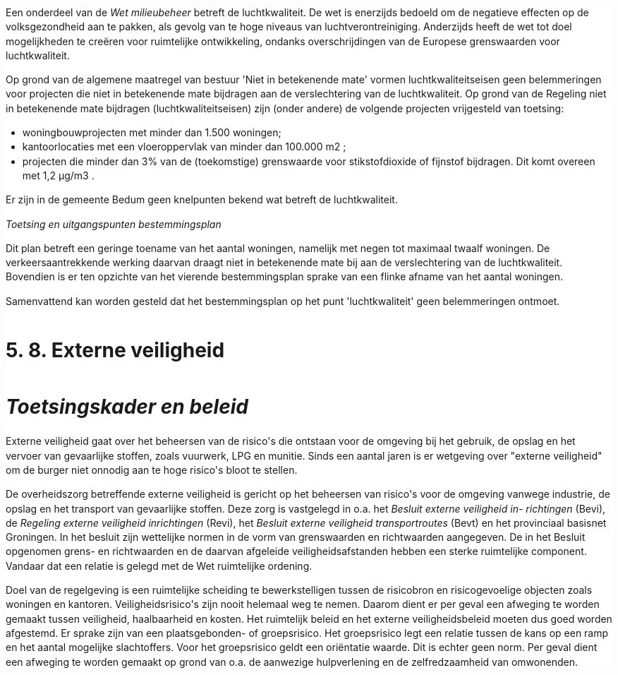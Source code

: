 Een onderdeel van de *Wet milieubeheer* betreft de luchtkwaliteit. De wet is enerzijds bedoeld om de negatieve effecten op de volksgezondheid aan te pakken, als gevolg van te hoge niveaus van luchtverontreiniging. Anderzijds heeft de wet tot doel mogelijkheden te creëren voor ruimtelijke ontwikkeling, ondanks overschrijdingen van de Europese grenswaarden voor luchtkwaliteit.

Op grond van de algemene maatregel van bestuur 'Niet in betekenende mate' vormen luchtkwaliteitseisen geen belemmeringen voor projecten die niet in betekenende mate bijdragen aan de verslechtering van de luchtkwaliteit. Op grond van de Regeling niet in betekenende mate bijdragen (luchtkwaliteitseisen) zijn (onder andere) de volgende projecten vrijgesteld van toetsing:

- woningbouwprojecten met minder dan 1.500 woningen;
- kantoorlocaties met een vloeroppervlak van minder dan 100.000 m2 ;
- projecten die minder dan 3% van de (toekomstige) grenswaarde voor stikstofdioxide of fijnstof bijdragen. Dit komt overeen met 1,2 µg/m3 .

Er zijn in de gemeente Bedum geen knelpunten bekend wat betreft de luchtkwaliteit.

*Toetsing en uitgangspunten bestemmingsplan*

Dit plan betreft een geringe toename van het aantal woningen, namelijk met negen tot maximaal twaalf woningen. De verkeersaantrekkende werking daarvan draagt niet in betekenende mate bij aan de verslechtering van de luchtkwaliteit. Bovendien is er ten opzichte van het vierende bestemmingsplan sprake van een flinke afname van het aantal woningen.

Samenvattend kan worden gesteld dat het bestemmingsplan op het punt 'luchtkwaliteit' geen belemmeringen ontmoet.

# <span id="page-36-1"></span>**5. 8. Externe veiligheid**

# *Toetsingskader en beleid*

Externe veiligheid gaat over het beheersen van de risico's die ontstaan voor de omgeving bij het gebruik, de opslag en het vervoer van gevaarlijke stoffen, zoals vuurwerk, LPG en munitie. Sinds een aantal jaren is er wetgeving over "externe veiligheid" om de burger niet onnodig aan te hoge risico's bloot te stellen.

De overheidszorg betreffende externe veiligheid is gericht op het beheersen van risico's voor de omgeving vanwege industrie, de opslag en het transport van gevaarlijke stoffen. Deze zorg is vastgelegd in o.a. het *Besluit externe veiligheid in-* *richtingen* (Bevi), de *Regeling externe veiligheid inrichtingen* (Revi), het *Besluit externe veiligheid transportroutes* (Bevt) en het provinciaal basisnet Groningen. In het besluit zijn wettelijke normen in de vorm van grenswaarden en richtwaarden aangegeven. De in het Besluit opgenomen grens- en richtwaarden en de daarvan afgeleide veiligheidsafstanden hebben een sterke ruimtelijke component. Vandaar dat een relatie is gelegd met de Wet ruimtelijke ordening.

Doel van de regelgeving is een ruimtelijke scheiding te bewerkstelligen tussen de risicobron en risicogevoelige objecten zoals woningen en kantoren. Veiligheidsrisico's zijn nooit helemaal weg te nemen. Daarom dient er per geval een afweging te worden gemaakt tussen veiligheid, haalbaarheid en kosten. Het ruimtelijk beleid en het externe veiligheidsbeleid moeten dus goed worden afgestemd. Er sprake zijn van een plaatsgebonden- of groepsrisico. Het groepsrisico legt een relatie tussen de kans op een ramp en het aantal mogelijke slachtoffers. Voor het groepsrisico geldt een oriëntatie waarde. Dit is echter geen norm. Per geval dient een afweging te worden gemaakt op grond van o.a. de aanwezige hulpverlening en de zelfredzaamheid van omwonenden.
